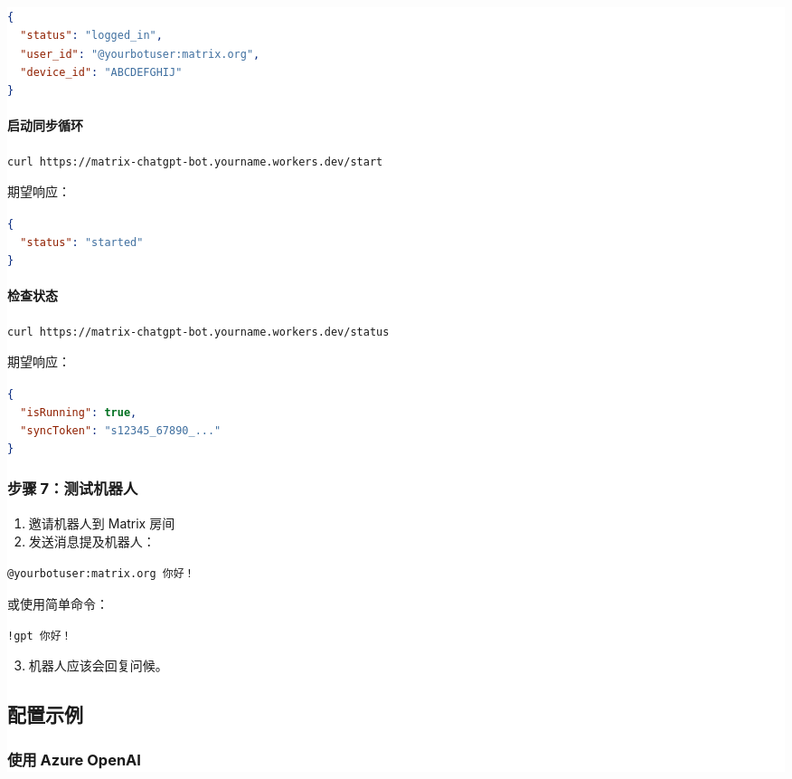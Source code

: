 ```json
{
  "status": "logged_in",
  "user_id": "@yourbotuser:matrix.org",
  "device_id": "ABCDEFGHIJ"
}
```

#### 启动同步循环

```bash
curl https://matrix-chatgpt-bot.yourname.workers.dev/start
```

期望响应：

```json
{
  "status": "started"
}
```

#### 检查状态

```bash
curl https://matrix-chatgpt-bot.yourname.workers.dev/status
```

期望响应：

```json
{
  "isRunning": true,
  "syncToken": "s12345_67890_..."
}
```

### 步骤 7：测试机器人

1. 邀请机器人到 Matrix 房间
2. 发送消息提及机器人：

```
@yourbotuser:matrix.org 你好！
```

或使用简单命令：

```
!gpt 你好！
```

3. 机器人应该会回复问候。

## 配置示例

### 使用 Azure OpenAI
